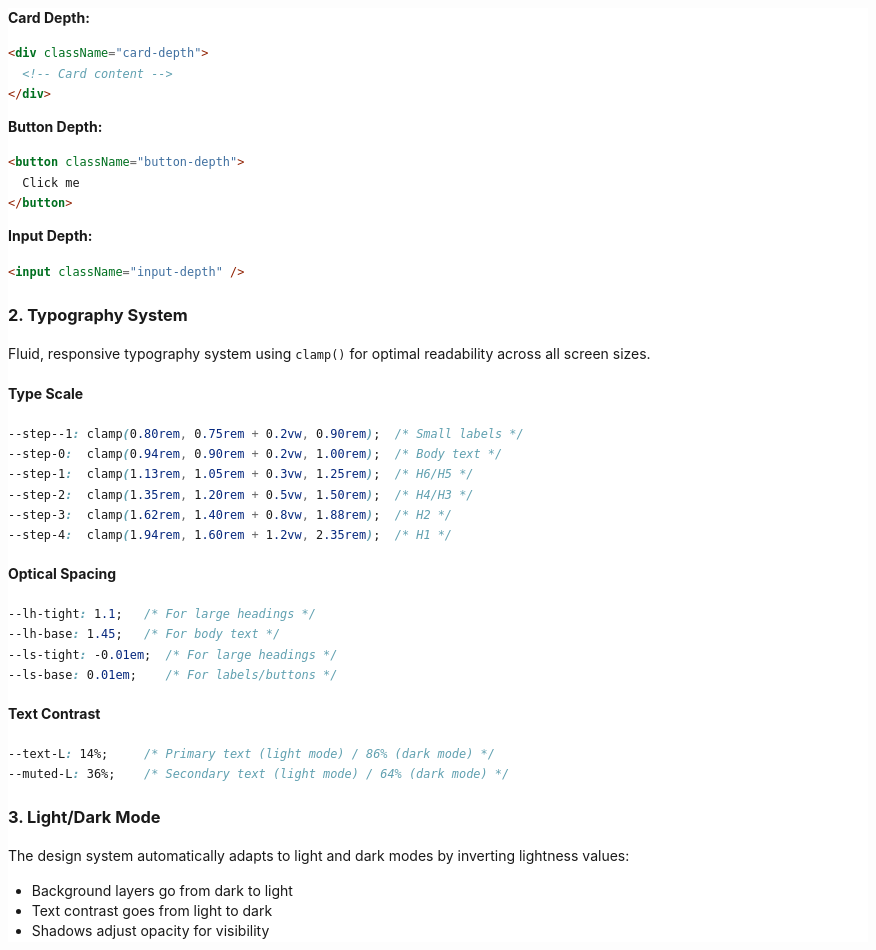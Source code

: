**Card Depth:**
```html
<div className="card-depth">
  <!-- Card content -->
</div>
```

**Button Depth:**
```html
<button className="button-depth">
  Click me
</button>
```

**Input Depth:**
```html
<input className="input-depth" />
```

### 2. Typography System

Fluid, responsive typography system using `clamp()` for optimal readability across all screen sizes.

#### Type Scale

```css
--step--1: clamp(0.80rem, 0.75rem + 0.2vw, 0.90rem);  /* Small labels */
--step-0:  clamp(0.94rem, 0.90rem + 0.2vw, 1.00rem);  /* Body text */
--step-1:  clamp(1.13rem, 1.05rem + 0.3vw, 1.25rem);  /* H6/H5 */
--step-2:  clamp(1.35rem, 1.20rem + 0.5vw, 1.50rem);  /* H4/H3 */
--step-3:  clamp(1.62rem, 1.40rem + 0.8vw, 1.88rem);  /* H2 */
--step-4:  clamp(1.94rem, 1.60rem + 1.2vw, 2.35rem);  /* H1 */
```

#### Optical Spacing

```css
--lh-tight: 1.1;   /* For large headings */
--lh-base: 1.45;   /* For body text */
--ls-tight: -0.01em;  /* For large headings */
--ls-base: 0.01em;    /* For labels/buttons */
```

#### Text Contrast

```css
--text-L: 14%;     /* Primary text (light mode) / 86% (dark mode) */
--muted-L: 36%;    /* Secondary text (light mode) / 64% (dark mode) */
```

### 3. Light/Dark Mode

The design system automatically adapts to light and dark modes by inverting lightness values:

- Background layers go from dark to light
- Text contrast goes from light to dark
- Shadows adjust opacity for visibility
